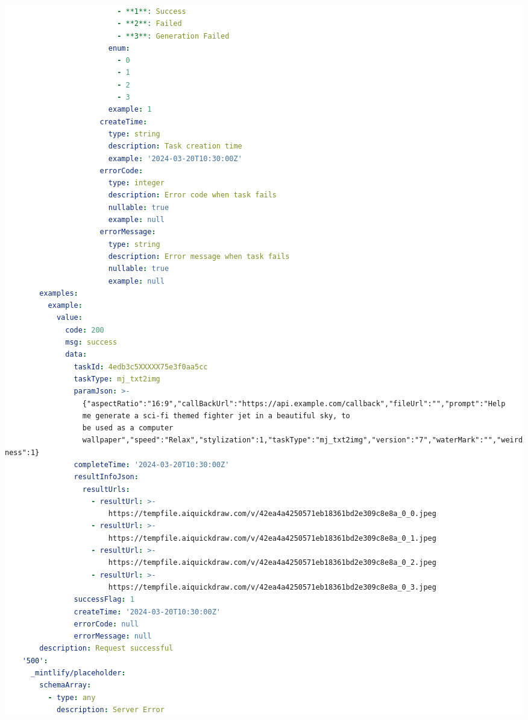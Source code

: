 ````yaml mj-api/mj-api.json get /api/v1/mj/record-info
                          - **1**: Success
                          - **2**: Failed
                          - **3**: Generation Failed
                        enum:
                          - 0
                          - 1
                          - 2
                          - 3
                        example: 1
                      createTime:
                        type: string
                        description: Task creation time
                        example: '2024-03-20T10:30:00Z'
                      errorCode:
                        type: integer
                        description: Error code when task fails
                        nullable: true
                        example: null
                      errorMessage:
                        type: string
                        description: Error message when task fails
                        nullable: true
                        example: null
        examples:
          example:
            value:
              code: 200
              msg: success
              data:
                taskId: 4edb3c5XXXXX75e3f0aa5cc
                taskType: mj_txt2img
                paramJson: >-
                  {"aspectRatio":"16:9","callBackUrl":"https://api.example.com/callback","fileUrl":"","prompt":"Help
                  me generate a sci-fi themed fighter jet in a beautiful sky, to
                  be used as a computer
                  wallpaper","speed":"Relax","stylization":1,"taskType":"mj_txt2img","version":"7","waterMark":"","weirdness":1}
                completeTime: '2024-03-20T10:30:00Z'
                resultInfoJson:
                  resultUrls:
                    - resultUrl: >-
                        https://tempfile.aiquickdraw.com/v/42ea4a4250571eb18361bd2e309c8e8a_0_0.jpeg
                    - resultUrl: >-
                        https://tempfile.aiquickdraw.com/v/42ea4a4250571eb18361bd2e309c8e8a_0_1.jpeg
                    - resultUrl: >-
                        https://tempfile.aiquickdraw.com/v/42ea4a4250571eb18361bd2e309c8e8a_0_2.jpeg
                    - resultUrl: >-
                        https://tempfile.aiquickdraw.com/v/42ea4a4250571eb18361bd2e309c8e8a_0_3.jpeg
                successFlag: 1
                createTime: '2024-03-20T10:30:00Z'
                errorCode: null
                errorMessage: null
        description: Request successful
    '500':
      _mintlify/placeholder:
        schemaArray:
          - type: any
            description: Server Error
````